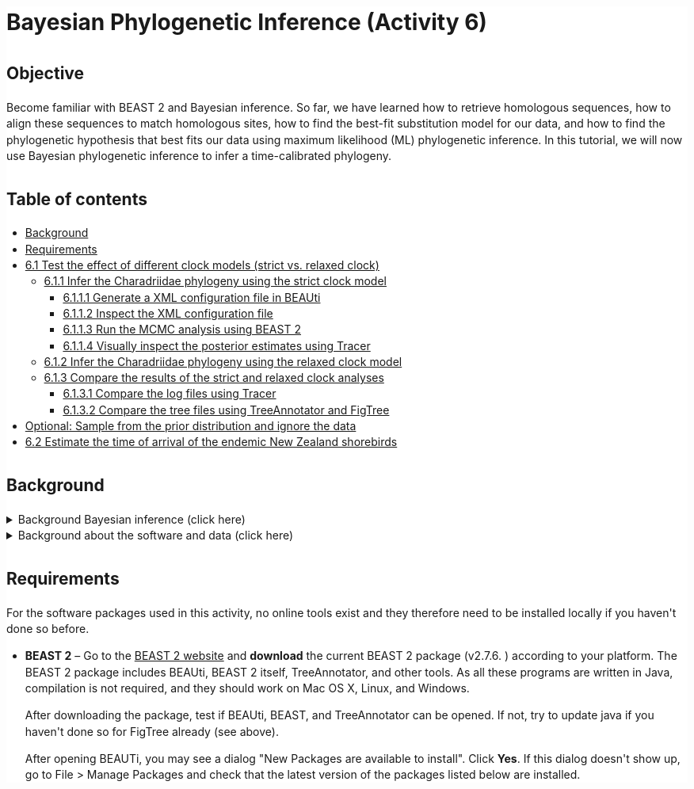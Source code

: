 # Bayesian Phylogenetic Inference (Activity 6)

## Objective

Become familiar with BEAST 2 and Bayesian inference. So far, we have learned how to retrieve homologous sequences, how to align these sequences to match homologous sites, how to find the best-fit substitution model for our data, and how to find the phylogenetic hypothesis that best fits our data using maximum likelihood (ML) phylogenetic inference. In this tutorial, we will now use Bayesian phylogenetic inference to infer a time-calibrated phylogeny.


## Table of contents

* [Background](#software)
* [Requirements](#software)
* [6.1 Test the effect of different clock models (strict vs. relaxed clock)](#clock_models)
	* [6.1.1 Infer the Charadriidae phylogeny using the strict clock model](#co1_strict)
		* [6.1.1.1 Generate a XML configuration file in BEAUti](#beauti)
		* [6.1.1.2 Inspect the XML configuration file](#xml)
		* [6.1.1.3 Run the MCMC analysis using BEAST 2](#beast)
		* [6.1.1.4 Visually inspect the posterior estimates using Tracer](#tracer)
	* [6.1.2 Infer the Charadriidae phylogeny using the relaxed clock model](#co1_relaxed)
	* [6.1.3 Compare the results of the strict and relaxed clock analyses](#strict_vs_relaxed)
		* [6.1.3.1 Compare the log files using Tracer](#compare_tracer)
		* [6.1.3.2 Compare the tree files using TreeAnnotator and FigTree](#compare_trees)
* [Optional: Sample from the prior distribution and ignore the data](#nodata)
* [6.2 Estimate the time of arrival of the endemic New Zealand shorebirds](#dispersal_dating)

<a name="background"></a>
## Background

<details><summary>Background Bayesian inference (click here)</summary></details>

<details><summary>Background about the software and data (click here)</summary></details>
  
<a name="software"></a>
## Requirements

For the software packages used in this activity, no online tools exist and they therefore need to be installed locally if you haven't done so before. 

* **BEAST 2** – Go to the [BEAST 2 website](http://www.beast2.org/) and **download** the current BEAST 2 package (v2.7.6. ) according to your platform. The BEAST 2 package includes BEAUti, BEAST 2 itself, TreeAnnotator, and other tools. As all these programs are written in Java, compilation is not required, and they should work on Mac OS X, Linux, and Windows.

	After downloading the package, test if BEAUti, BEAST, and TreeAnnotator can be opened. If not, try to update java if you haven't done so for FigTree already (see above).
	
	After opening BEAUTi, you may see a dialog "New Packages are available to install". Click **Yes**. If this dialog doesn't show up, go to File > Manage Packages and check that the latest version of the packages listed below are installed.
	